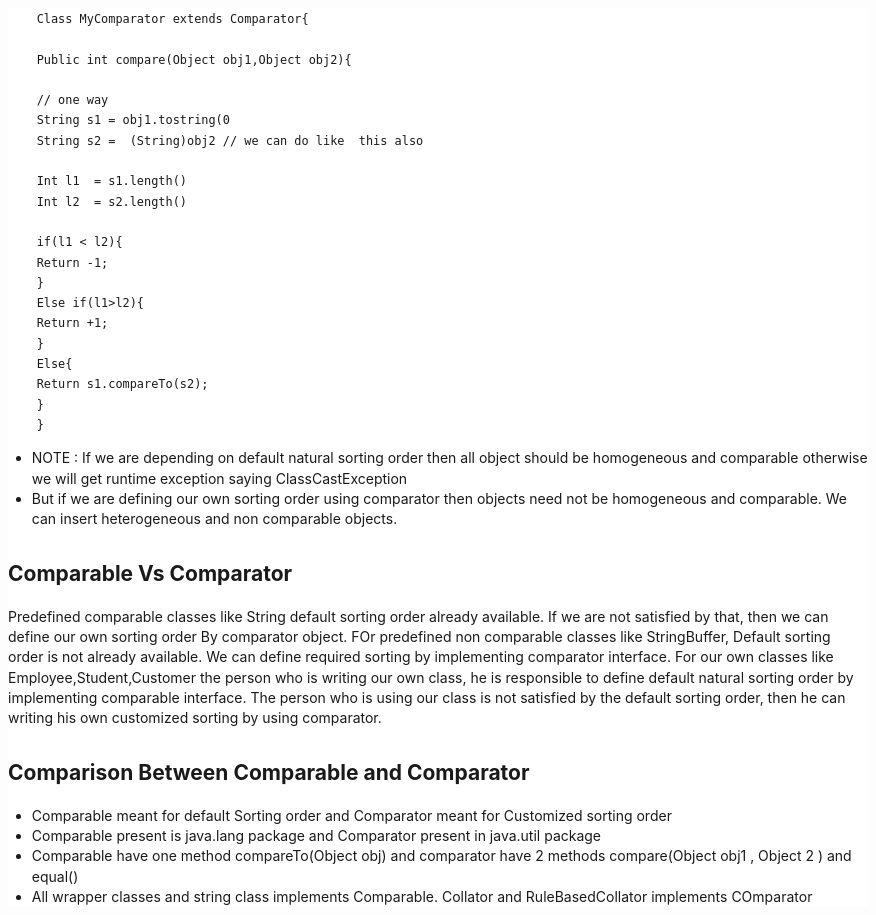 ```
    Class MyComparator extends Comparator{

    Public int compare(Object obj1,Object obj2){

    // one way
    String s1 = obj1.tostring(0
    String s2 =  (String)obj2 // we can do like  this also

    Int l1  = s1.length()
    Int l2  = s2.length()

    if(l1 < l2){
    Return -1;
    }
    Else if(l1>l2){
    Return +1;
    }
    Else{
    Return s1.compareTo(s2);
    }
    }
```
- NOTE : If we are depending on default natural sorting order then all object should be homogeneous and comparable otherwise we will get runtime exception saying ClassCastException
- But if we are defining our own sorting order using comparator then objects need not be homogeneous and comparable. We can insert heterogeneous and non comparable objects.

## Comparable Vs Comparator
Predefined comparable classes like String default sorting order already available. If we are not satisfied by that, then we can define our own sorting order By comparator object.
FOr predefined non comparable classes like StringBuffer, Default sorting order is not already available. We can define required sorting by implementing comparator interface.
For our own classes like Employee,Student,Customer the person who is writing our own class, he is responsible to define default natural sorting order by implementing comparable interface.
The person who is using our class is not satisfied by the default sorting order, then he can writing his own customized sorting by using comparator.

## Comparison Between Comparable and Comparator
- Comparable meant for default Sorting order and Comparator meant for Customized sorting order
- Comparable present is java.lang package and Comparator present in java.util package
- Comparable have one method compareTo(Object obj) and comparator have 2 methods compare(Object obj1 , Object 2 ) and equal()
- All wrapper classes and string class implements Comparable. Collator and RuleBasedCollator implements COmparator








